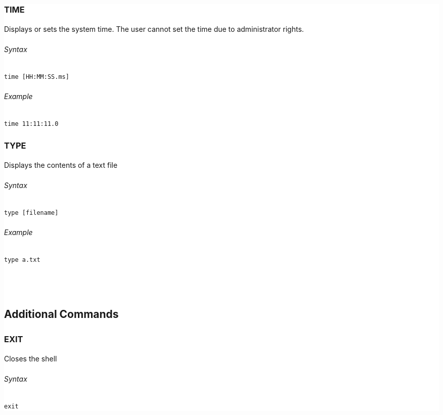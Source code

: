 ### TIME
Displays or sets the system time. The user cannot set the time due to administrator rights.

###### Syntax
```
time [HH:MM:SS.ms]
```
###### Example
```
time 11:11:11.0
```

### TYPE
Displays the contents of a text file

###### Syntax
```
type [filename]
```
###### Example
```
type a.txt
```

<br><br>

## Additional Commands

### EXIT
Closes the shell

###### Syntax
```
exit
```
